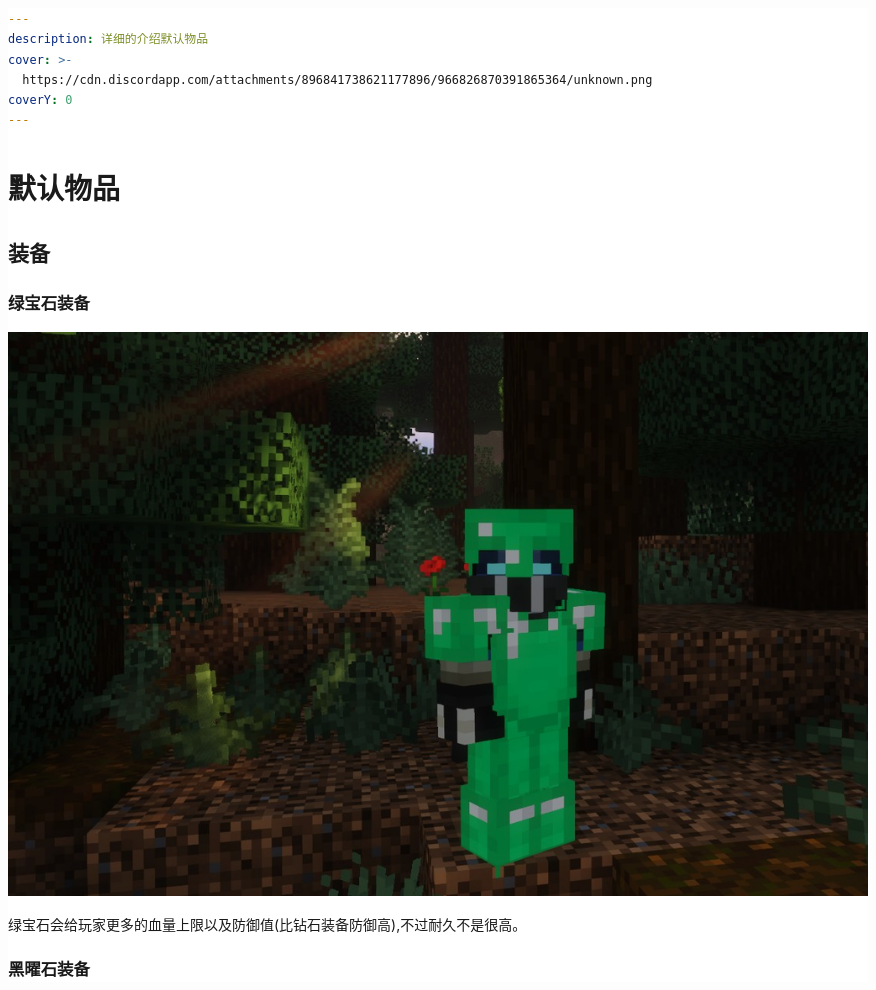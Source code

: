 ```yaml
---
description: 详细的介绍默认物品
cover: >-
  https://cdn.discordapp.com/attachments/896841738621177896/966826870391865364/unknown.png
coverY: 0
---
```


# 默认物品

## 装备

### 绿宝石装备

![](../../.gitbook/assets/image.png)

绿宝石会给玩家更多的血量上限以及防御值(比钻石装备防御高),不过耐久不是很高。

### 黑曜石装备
